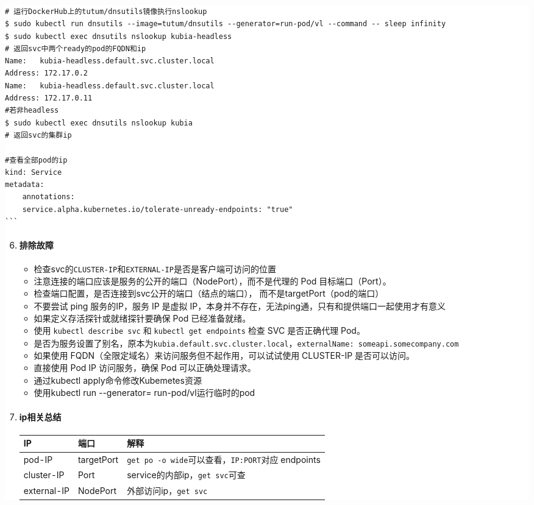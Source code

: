     # 运行DockerHub上的tutum/dnsutils镜像执行nslookup
    $ sudo kubectl run dnsutils --image=tutum/dnsutils --generator=run-pod/vl --command -- sleep infinity    
    $ sudo kubectl exec dnsutils nslookup kubia-headless
    # 返回svc中两个ready的pod的FQDN和ip
    Name:	kubia-headless.default.svc.cluster.local
    Address: 172.17.0.2
    Name:	kubia-headless.default.svc.cluster.local
    Address: 172.17.0.11
    #若非headless
    $ sudo kubectl exec dnsutils nslookup kubia
    # 返回svc的集群ip

    #查看全部pod的ip
    kind: Service
    metadata:
        annotations:
        service.alpha.kubernetes.io/tolerate-unready-endpoints: "true"
    ```

6. #### 排除故障
    * 检查svc的```CLUSTER-IP```和```EXTERNAL-IP```是否是客户端可访问的位置
    * 注意连接的端口应该是服务的公开的端口（NodePort），而不是代理的 Pod 目标端口（Port）。
    * 检查端口配置，是否连接到svc公开的端口（结点的端口）， 而不是targetPort（pod的端口）
    * 不要尝试 ping 服务的IP，服务 IP 是虚拟 IP，本身并不存在，无法ping通，只有和提供端口一起使用才有意义
    * 如果定义存活探针或就绪探针要确保 Pod 已经准备就绪。
    * 使用 ```kubectl describe svc``` 和 ```kubectl get endpoints``` 检查 SVC 是否正确代理 Pod。
    * 是否为服务设置了别名，原本为```kubia.default.svc.cluster.local```，```externalName: someapi.somecompany.com```
    * 如果使用 FQDN（全限定域名）来访问服务但不起作用，可以试试使用 CLUSTER-IP 是否可以访问。
    * 直接使用 Pod IP 访问服务，确保 Pod 可以正确处理请求。
    * 通过kubectl apply命令修改Kubemetes资源
    * 使用kubectl run --generator= run-pod/vl运行临时的pod


7. #### ip相关总结
    |IP|端口|解释|
    |--|--|  --|  
    |pod-IP|targetPort|```get po -o wide```可以查看，```IP:PORT```对应 endpoints|
    |cluster-IP|Port| service的内部ip，```get svc```可查|
    |external-IP|NodePort| 外部访问ip，```get svc```|
    